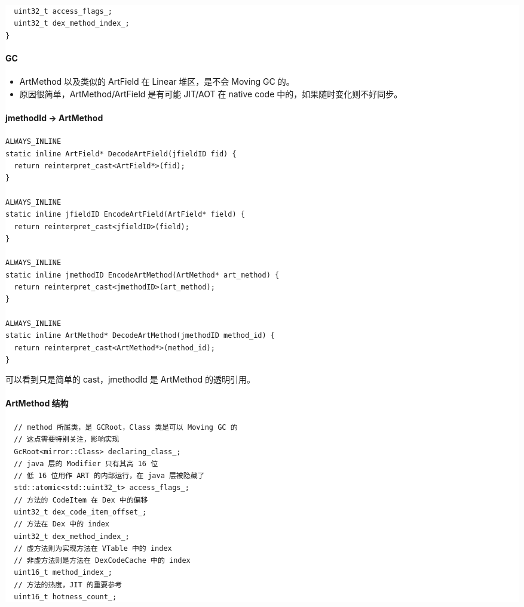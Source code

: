 ```
  uint32_t access_flags_;
  uint32_t dex_method_index_;
}
```





#### GC



- ArtMethod 以及类似的 ArtField 在 Linear 堆区，是不会 Moving GC 的。
- 原因很简单，ArtMethod/ArtField 是有可能 JIT/AOT 在 native code 中的，如果随时变化则不好同步。





#### jmethodId -> ArtMethod



```
ALWAYS_INLINE
static inline ArtField* DecodeArtField(jfieldID fid) {
  return reinterpret_cast<ArtField*>(fid);
}

ALWAYS_INLINE
static inline jfieldID EncodeArtField(ArtField* field) {
  return reinterpret_cast<jfieldID>(field);
}

ALWAYS_INLINE
static inline jmethodID EncodeArtMethod(ArtMethod* art_method) {
  return reinterpret_cast<jmethodID>(art_method);
}

ALWAYS_INLINE
static inline ArtMethod* DecodeArtMethod(jmethodID method_id) {
  return reinterpret_cast<ArtMethod*>(method_id);
}
```



可以看到只是简单的 cast，jmethodId 是 ArtMethod 的透明引用。





#### ArtMethod 结构



```
  // method 所属类，是 GCRoot，Class 类是可以 Moving GC 的
  // 这点需要特别关注，影响实现
  GcRoot<mirror::Class> declaring_class_;
  // java 层的 Modifier 只有其高 16 位
  // 低 16 位用作 ART 的内部运行，在 java 层被隐藏了
  std::atomic<std::uint32_t> access_flags_;
  // 方法的 CodeItem 在 Dex 中的偏移
  uint32_t dex_code_item_offset_;
  // 方法在 Dex 中的 index
  uint32_t dex_method_index_;
  // 虚方法则为实现方法在 VTable 中的 index
  // 非虚方法则是方法在 DexCodeCache 中的 index
  uint16_t method_index_;
  // 方法的热度，JIT 的重要参考
  uint16_t hotness_count_;
```